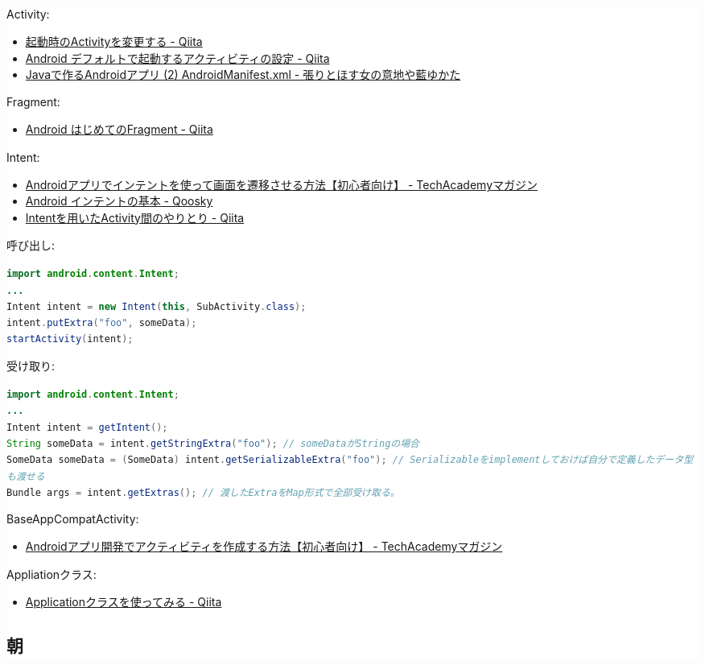 Activity:

- [起動時のActivityを変更する - Qiita](https://qiita.com/okhiroyuki/items/8410433493c83ff6b4ca)
- [Android デフォルトで起動するアクティビティの設定 - Qiita](https://qiita.com/kobake@github/items/66d8ffcbb2ef4ef9e14e)
- [Javaで作るAndroidアプリ (2) AndroidManifest.xml - 張りとほす女の意地や藍ゆかた](https://blog.goo.ne.jp/kokimurasaki/e/2d31823d4ae590b4257eb453e2a6d714)


Fragment:

- [Android はじめてのFragment - Qiita](https://qiita.com/Reyurnible/items/dffd70144da213e1208b)

Intent:

- [Androidアプリでインテントを使って画面を遷移させる方法【初心者向け】 - TechAcademyマガジン](https://techacademy.jp/magazine/2719)
- [Android インテントの基本 - Qoosky](https://www.qoosky.io/techs/da6800a32e)
- [Intentを用いたActivity間のやりとり - Qiita](https://qiita.com/ymotongpoo/items/d8a054f6fc93d069cb37)

呼び出し:

~~~java
import android.content.Intent;
...
Intent intent = new Intent(this, SubActivity.class);
intent.putExtra("foo", someData);
startActivity(intent);
~~~

受け取り:

~~~java
import android.content.Intent;
...
Intent intent = getIntent();
String someData = intent.getStringExtra("foo"); // someDataがStringの場合
SomeData someData = (SomeData) intent.getSerializableExtra("foo"); // Serializableをimplementしておけば自分で定義したデータ型も渡せる
Bundle args = intent.getExtras(); // 渡したExtraをMap形式で全部受け取る。
~~~

BaseAppCompatActivity:

- [Androidアプリ開発でアクティビティを作成する方法【初心者向け】 - TechAcademyマガジン](https://techacademy.jp/magazine/3264)

Appliationクラス:

- [Applicationクラスを使ってみる - Qiita](https://qiita.com/MuuKojima/items/04081fcd7f82c063fee1)

## 朝

<iframe height='405' width='590' frameborder='0' allowtransparency='true' scrolling='no' src='https://www.strava.com/activities/2295901771/embed/39c6cf1f782cdf303ae5fa63c2fee7f88126fd0f'></iframe>
